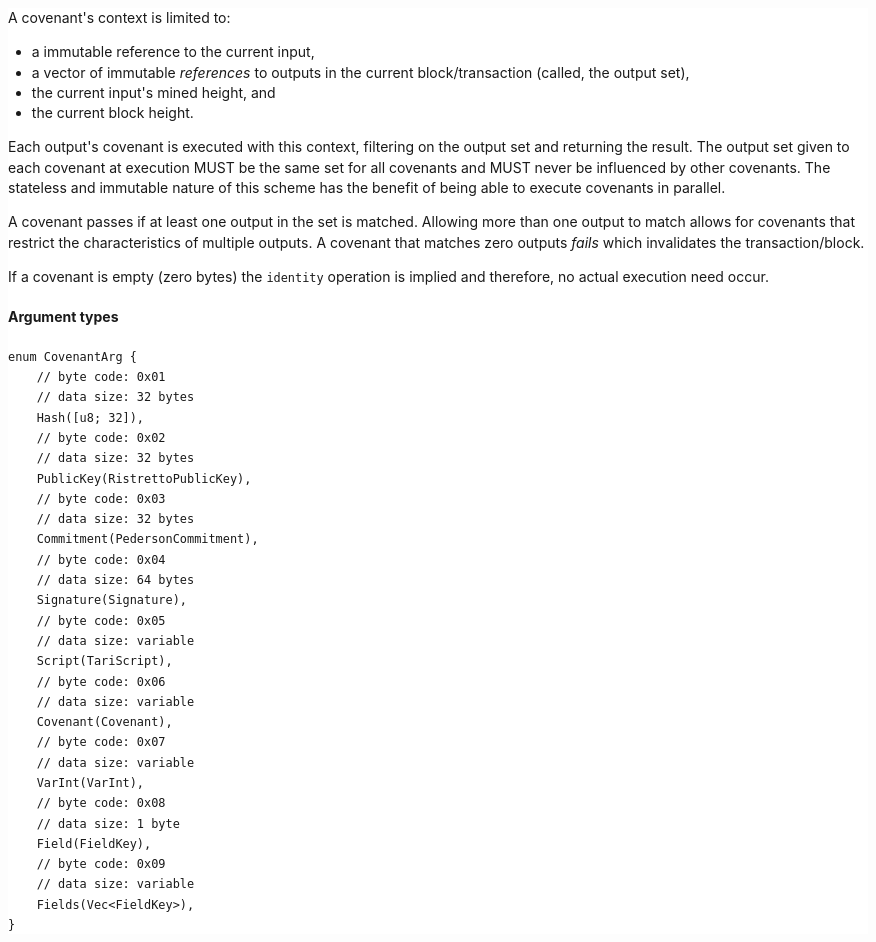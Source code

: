 A covenant's context is limited to:
- a immutable reference to the current input,
- a vector of immutable _references_ to outputs in the current block/transaction (called, the output set), 
- the current input's mined height, and
- the current block height.

Each output's covenant is executed with this context, filtering on the output set and returning the result. 
The output set given to each covenant at execution MUST be the same set for all covenants and MUST never be
influenced by other covenants. The stateless and immutable nature of this scheme has the benefit of being 
able to execute covenants in parallel.

A covenant passes if at least one output in the set is matched. Allowing more than one output to match allows for 
covenants that restrict the characteristics of multiple outputs. A covenant that matches zero outputs _fails_ 
which invalidates the transaction/block.

If a covenant is empty (zero bytes) the `identity` operation is implied and therefore, no actual execution need occur.

#### Argument types

```rust,ignore
enum CovenantArg {
    // byte code: 0x01
    // data size: 32 bytes
    Hash([u8; 32]),
    // byte code: 0x02 
    // data size: 32 bytes
    PublicKey(RistrettoPublicKey),
    // byte code: 0x03
    // data size: 32 bytes
    Commitment(PedersonCommitment),
    // byte code: 0x04
    // data size: 64 bytes
    Signature(Signature),
    // byte code: 0x05
    // data size: variable
    Script(TariScript),
    // byte code: 0x06
    // data size: variable 
    Covenant(Covenant),
    // byte code: 0x07
    // data size: variable 
    VarInt(VarInt),
    // byte code: 0x08
    // data size: 1 byte 
    Field(FieldKey),
    // byte code: 0x09
    // data size: variable 
    Fields(Vec<FieldKey>),
}
```


[commitment]: (./Glossary.md#commitment)
[Tari codebase]: (https://github.com/tari-project/tari)
[Handshake]: https://handshake.org/files/handshake.txt
[cut-through]: https://tlu.tarilabs.com/protocols/grin-protocol-overview/MainReport.html#cut-through
[RFC-0310_AssetImplementation]: https://github.com/tari-project/tari/pull/3340